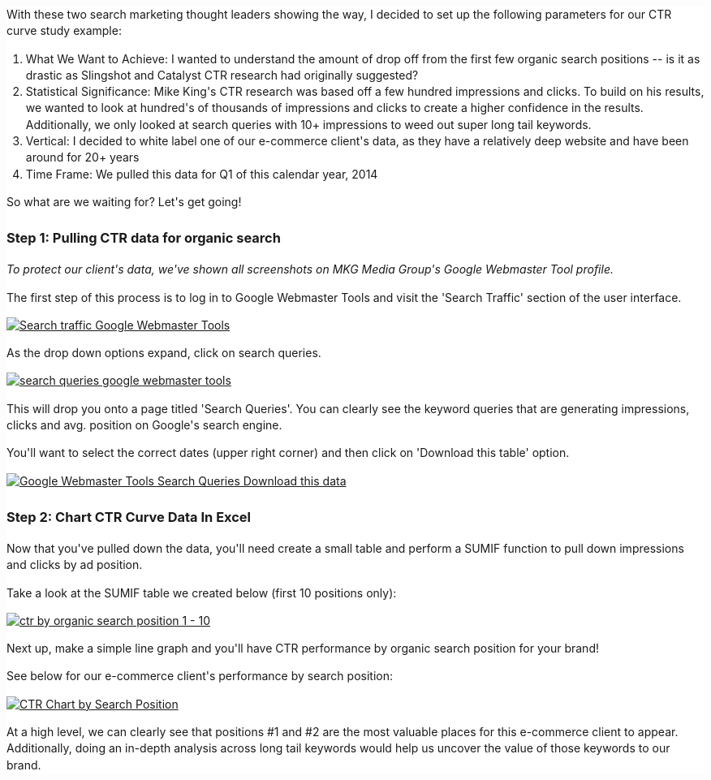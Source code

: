 <p>With these two search marketing thought leaders showing the way, I decided to set up the following parameters for our CTR curve study example:</p>

<ol>
<li>What We Want to Achieve: I wanted to understand the amount of drop off from the first few organic search positions -- is it as drastic as Slingshot and Catalyst CTR research had originally suggested?</li>	
<li>Statistical Significance: Mike King's CTR research was based off a few hundred impressions and clicks. To build on his results, we wanted to look at hundred's of thousands of impressions and clicks to create a higher confidence in the results. Additionally, we only looked at search queries with 10+ impressions to weed out super long tail keywords.</li>
	<li>Vertical: I decided to white label one of our e-commerce client's data, as they have a relatively deep website and have been around for 20+ years</li>
	<li>Time Frame: We pulled this data for Q1 of this calendar year, 2014</li>	
</ol>

<p>So what are we waiting for? Let's get going!</p>

<h3>Step 1: Pulling CTR data for organic search</h3>

<p><em>To protect our client's data, we've shown all screenshots on MKG Media Group's Google Webmaster Tool profile.</p></em>

<p>The first step of this process is to log in to Google Webmaster Tools and visit the 'Search Traffic' section of the user interface.

<a href="http://mkgmediagroup.com/wp-content/uploads/2014/04/Search-traffic-Google-Webmaster-Tools.png"><img src="http://mkgmediagroup.com/wp-content/uploads/2014/04/Search-traffic-Google-Webmaster-Tools.png" alt="Search traffic Google Webmaster Tools" width="1306" height="501" class="aligncenter size-full wp-image-4340" /></a>

<p>As the drop down options expand, click on search queries.</p>

<a href="http://mkgmediagroup.com/wp-content/uploads/2014/04/search-queries-google-webmaster-tools.png"><img src="http://mkgmediagroup.com/wp-content/uploads/2014/04/search-queries-google-webmaster-tools.png" alt="search queries google webmaster tools" width="1332" height="502" class="aligncenter size-full wp-image-4341" /></a>

<p>This will drop you onto a page titled 'Search Queries'. You can clearly see the keyword queries that are generating impressions, clicks and avg. position on Google's search engine.</p>

<p>You'll want to select the correct dates (upper right corner) and then click on 'Download this table' option.</p>

<a href="http://mkgmediagroup.com/wp-content/uploads/2014/04/Google-Webmaster-Tools-Search-Queries-Download-this-data.png"><img src="http://mkgmediagroup.com/wp-content/uploads/2014/04/Google-Webmaster-Tools-Search-Queries-Download-this-data.png" alt="Google Webmaster Tools Search Queries Download this data" width="1077" height="226" class="aligncenter size-full wp-image-4342" /></a>

<h3>Step 2: Chart CTR Curve Data In Excel</h3>

<p>Now that you've pulled down the data, you'll need create a small table and perform a SUMIF function to pull down impressions and clicks by ad position.</p>

<p>Take a look at the SUMIF table we created below (first 10 positions only):</p>

<a href="http://mkgmediagroup.com/wp-content/uploads/2014/04/ctr-by-organic-search-position-1-10.png"><img src="http://mkgmediagroup.com/wp-content/uploads/2014/04/ctr-by-organic-search-position-1-10.png" alt="ctr by organic search position 1 - 10" width="440" height="226" class="aligncenter size-full wp-image-4343" /></a>

<p>Next up, make a simple line graph and you'll have CTR performance by organic search position for your brand!</p>

<p>See below for our e-commerce client's performance by search position:</p>

<a href="http://mkgmediagroup.com/wp-content/uploads/2014/04/CTR-Chart-by-Search-Position.png"><img src="http://mkgmediagroup.com/wp-content/uploads/2014/04/CTR-Chart-by-Search-Position.png" alt="CTR Chart by Search Position" width="1246" height="628" class="aligncenter size-full wp-image-4344" /></a>

<p>At a high level, we can clearly see that positions #1 and #2 are the most valuable places for this e-commerce client to appear. Additionally, doing an in-depth analysis across long tail keywords would help us uncover the value of those keywords to our brand.</p>
